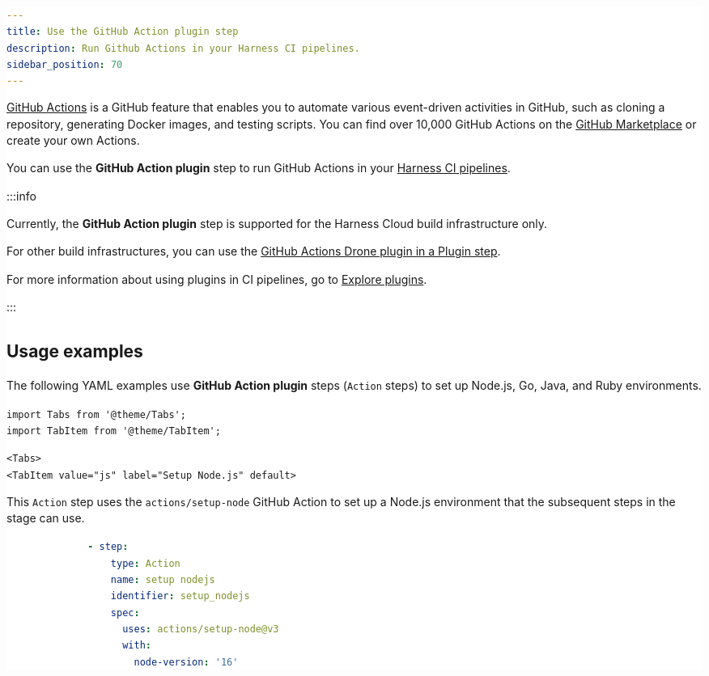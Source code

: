 ```yaml
---
title: Use the GitHub Action plugin step
description: Run Github Actions in your Harness CI pipelines.
sidebar_position: 70
---
```


[GitHub Actions](https://docs.github.com/en/actions/learn-github-actions/understanding-github-actions) is a GitHub feature that enables you to automate various event-driven activities in GitHub, such as cloning a repository, generating Docker images, and testing scripts. You can find over 10,000 GitHub Actions on the [GitHub Marketplace](https://github.com/marketplace?type=actions) or create your own Actions.

You can use the **GitHub Action plugin** step to run GitHub Actions in your [Harness CI pipelines](../prep-ci-pipeline-components.md).

:::info

Currently, the **GitHub Action plugin** step is supported for the Harness Cloud build infrastructure only.

For other build infrastructures, you can use the [GitHub Actions Drone plugin in a Plugin step](./run-a-git-hub-action-in-cie.md).

For more information about using plugins in CI pipelines, go to [Explore plugins](./explore-ci-plugins.md).

:::

## Usage examples

The following YAML examples use **GitHub Action plugin** steps (`Action` steps) to set up Node.js, Go, Java, and Ruby environments.

```mdx-code-block
import Tabs from '@theme/Tabs';
import TabItem from '@theme/TabItem';
```

```mdx-code-block
<Tabs>
<TabItem value="js" label="Setup Node.js" default>
```

This `Action` step uses the `actions/setup-node` GitHub Action to set up a Node.js environment that the subsequent steps in the stage can use.

```yaml
              - step:
                  type: Action
                  name: setup nodejs
                  identifier: setup_nodejs
                  spec:
                    uses: actions/setup-node@v3
                    with:
                      node-version: '16'
```
